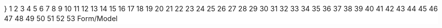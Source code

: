 }
1
2
3
4
5
6
7
8
9
10
11
12
13
14
15
16
17
18
19
20
21
22
23
24
25
26
27
28
29
30
31
32
33
34
35
36
37
38
39
40
41
42
43
44
45
46
47
48
49
50
51
52
53
Form/Model
